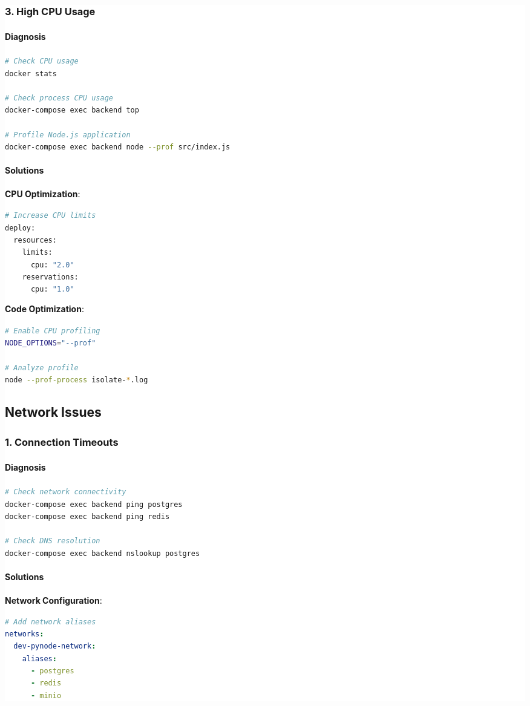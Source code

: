 ### 3. High CPU Usage

#### Diagnosis
```bash
# Check CPU usage
docker stats

# Check process CPU usage
docker-compose exec backend top

# Profile Node.js application
docker-compose exec backend node --prof src/index.js
```

#### Solutions

**CPU Optimization**:
```bash
# Increase CPU limits
deploy:
  resources:
    limits:
      cpu: "2.0"
    reservations:
      cpu: "1.0"
```

**Code Optimization**:
```bash
# Enable CPU profiling
NODE_OPTIONS="--prof"

# Analyze profile
node --prof-process isolate-*.log
```

## Network Issues

### 1. Connection Timeouts

#### Diagnosis
```bash
# Check network connectivity
docker-compose exec backend ping postgres
docker-compose exec backend ping redis

# Check DNS resolution
docker-compose exec backend nslookup postgres
```

#### Solutions

**Network Configuration**:
```yaml
# Add network aliases
networks:
  dev-pynode-network:
    aliases:
      - postgres
      - redis
      - minio
```
